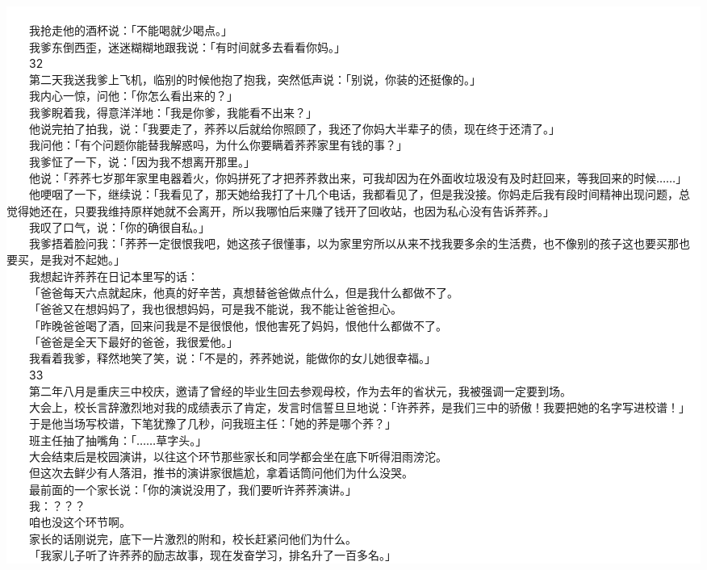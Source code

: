 <br>   
&emsp;&emsp;我抢走他的酒杯说：「不能喝就少喝点。」  
<br>   
&emsp;&emsp;我爹东倒西歪，迷迷糊糊地跟我说：「有时间就多去看看你妈。」  
<br>   
&emsp;&emsp;32  
<br>   
&emsp;&emsp;第二天我送我爹上飞机，临别的时候他抱了抱我，突然低声说：「别说，你装的还挺像的。」  
<br>   
&emsp;&emsp;我内心一惊，问他：「你怎么看出来的？」  
<br>   
&emsp;&emsp;我爹睨着我，得意洋洋地：「我是你爹，我能看不出来？」  
<br>   
&emsp;&emsp;他说完拍了拍我，说：「我要走了，荞荞以后就给你照顾了，我还了你妈大半辈子的债，现在终于还清了。」  
<br>   
&emsp;&emsp;我问他：「有个问题你能替我解惑吗，为什么你要瞒着荞荞家里有钱的事？」  
<br>   
&emsp;&emsp;我爹怔了一下，说：「因为我不想离开那里。」  
<br>   
&emsp;&emsp;他说：「荞荞七岁那年家里电器着火，你妈拼死了才把荞荞救出来，可我却因为在外面收垃圾没有及时赶回来，等我回来的时候……」  
<br>   
&emsp;&emsp;他哽咽了一下，继续说：「我看见了，那天她给我打了十几个电话，我都看见了，但是我没接。你妈走后我有段时间精神出现问题，总觉得她还在，只要我维持原样她就不会离开，所以我哪怕后来赚了钱开了回收站，也因为私心没有告诉荞荞。」  
<br>   
&emsp;&emsp;我叹了口气，说：「你的确很自私。」  
<br>   
&emsp;&emsp;我爹捂着脸问我：「荞荞一定很恨我吧，她这孩子很懂事，以为家里穷所以从来不找我要多余的生活费，也不像别的孩子这也要买那也要买，是我对不起她。」  
<br>   
&emsp;&emsp;我想起许荞荞在日记本里写的话：  
<br>   
&emsp;&emsp;「爸爸每天六点就起床，他真的好辛苦，真想替爸爸做点什么，但是我什么都做不了。  
<br>   
&emsp;&emsp;「爸爸又在想妈妈了，我也很想妈妈，可是我不能说，我不能让爸爸担心。  
<br>   
&emsp;&emsp;「昨晚爸爸喝了酒，回来问我是不是很恨他，恨他害死了妈妈，恨他什么都做不了。  
<br>   
&emsp;&emsp;「爸爸是全天下最好的爸爸，我很爱他。」  
<br>   
&emsp;&emsp;我看着我爹，释然地笑了笑，说：「不是的，荞荞她说，能做你的女儿她很幸福。」  
<br>   
&emsp;&emsp;33  
<br>   
&emsp;&emsp;第二年八月是重庆三中校庆，邀请了曾经的毕业生回去参观母校，作为去年的省状元，我被强调一定要到场。  
<br>   
&emsp;&emsp;大会上，校长言辞激烈地对我的成绩表示了肯定，发言时信誓旦旦地说：「许荞荞，是我们三中的骄傲！我要把她的名字写进校谱！」  
<br>   
&emsp;&emsp;于是他当场写校谱，下笔犹豫了几秒，问我班主任：「她的荞是哪个荞？」  
<br>   
&emsp;&emsp;班主任抽了抽嘴角：「……草字头。」  
<br>   
&emsp;&emsp;大会结束后是校园演讲，以往这个环节那些家长和同学都会坐在底下听得泪雨滂沱。   
<br>   
&emsp;&emsp;但这次去鲜少有人落泪，推书的演讲家很尴尬，拿着话筒问他们为什么没哭。  
<br>   
&emsp;&emsp;最前面的一个家长说：「你的演说没用了，我们要听许荞荞演讲。」  
<br>   
&emsp;&emsp;我：？？？  
<br>   
&emsp;&emsp;咱也没这个环节啊。  
<br>   
&emsp;&emsp;家长的话刚说完，底下一片激烈的附和，校长赶紧问他们为什么。  
<br>   
&emsp;&emsp;「我家儿子听了许荞荞的励志故事，现在发奋学习，排名升了一百多名。」  
<br>   